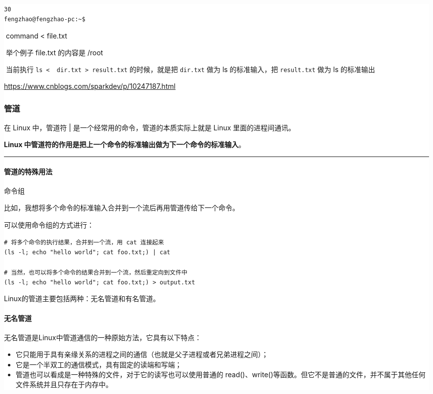 ```shell
30
fengzhao@fengzhao-pc:~$ 
```





​	command < file.txt    

​	举个例子 file.txt 的内容是 /root 

​	当前执行 `ls <  dir.txt > result.txt`  的时候，就是把 `dir.txt` 做为 ls 的标准输入，把 `result.txt` 做为 ls 的标准输出



<https://www.cnblogs.com/sparkdev/p/10247187.html>



### 管道



在 Linux 中，管道符 | 是一个经常用的命令，管道的本质实际上就是 Linux 里面的进程间通讯。

**Linux 中管道符的作用是把上一个命令的标准输出做为下一个命令的标准输入**。

------



#### 管道的特殊用法

命令组

比如，我想将多个命令的标准输入合并到一个流后再用管道传给下一个命令。

可以使用命令组的方式进行：

```shell
# 将多个命令的执行结果，合并到一个流，用 cat 连接起来
(ls -l; echo "hello world"; cat foo.txt;) | cat

# 当然，也可以将多个命令的结果合并到一个流，然后重定向到文件中
(ls -l; echo "hello world"; cat foo.txt;) > output.txt
```





Linux的管道主要包括两种：无名管道和有名管道。



#### 无名管道

 无名管道是Linux中管道通信的一种原始方法，它具有以下特点：

- 它只能用于具有亲缘关系的进程之间的通信（也就是父子进程或者兄弟进程之间）；
- 它是一个半双工的通信模式，具有固定的读端和写端；
- 管道也可以看成是一种特殊的文件，对于它的读写也可以使用普通的 read()、write()等函数。但它不是普通的文件，并不属于其他任何文件系统并且只存在于内存中。


